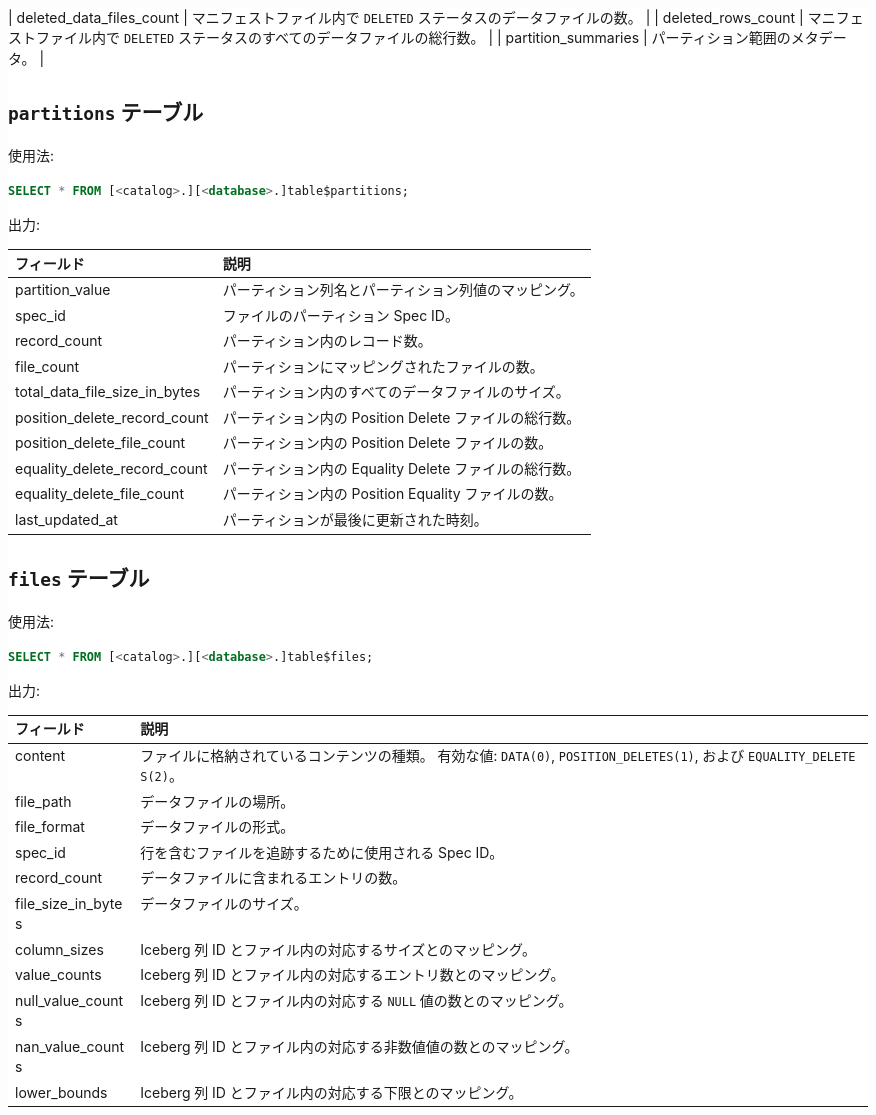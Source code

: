 | deleted_data_files_count  | マニフェストファイル内で `DELETED` ステータスのデータファイルの数。 |
| deleted_rows_count        | マニフェストファイル内で `DELETED` ステータスのすべてのデータファイルの総行数。 |
| partition_summaries       | パーティション範囲のメタデータ。                             |

## `partitions` テーブル

使用法:

```SQL
SELECT * FROM [<catalog>.][<database>.]table$partitions;
```

出力:

| フィールド                        | 説明                                                         |
| :---------------------------- | :----------------------------------------------------------- |
| partition_value               | パーティション列名とパーティション列値のマッピング。         |
| spec_id                       | ファイルのパーティション Spec ID。                           |
| record_count                  | パーティション内のレコード数。                               |
| file_count                    | パーティションにマッピングされたファイルの数。               |
| total_data_file_size_in_bytes | パーティション内のすべてのデータファイルのサイズ。           |
| position_delete_record_count  | パーティション内の Position Delete ファイルの総行数。       |
| position_delete_file_count    | パーティション内の Position Delete ファイルの数。           |
| equality_delete_record_count  | パーティション内の Equality Delete ファイルの総行数。       |
| equality_delete_file_count    | パーティション内の Position Equality ファイルの数。         |
| last_updated_at               | パーティションが最後に更新された時刻。                       |

## `files` テーブル

使用法:

```SQL
SELECT * FROM [<catalog>.][<database>.]table$files;
```

出力:

| フィールド            | 説明                                                         |
| :----------------- | :----------------------------------------------------------- |
| content            | ファイルに格納されているコンテンツの種類。 有効な値: `DATA(0)`, `POSITION_DELETES(1)`, および `EQUALITY_DELETES(2)`。 |
| file_path          | データファイルの場所。                                       |
| file_format        | データファイルの形式。                                       |
| spec_id            | 行を含むファイルを追跡するために使用される Spec ID。         |
| record_count       | データファイルに含まれるエントリの数。                       |
| file_size_in_bytes | データファイルのサイズ。                                     |
| column_sizes       | Iceberg 列 ID とファイル内の対応するサイズとのマッピング。   |
| value_counts       | Iceberg 列 ID とファイル内の対応するエントリ数とのマッピング。 |
| null_value_counts  | Iceberg 列 ID とファイル内の対応する `NULL` 値の数とのマッピング。 |
| nan_value_counts   | Iceberg 列 ID とファイル内の対応する非数値値の数とのマッピング。 |
| lower_bounds       | Iceberg 列 ID とファイル内の対応する下限とのマッピング。     |